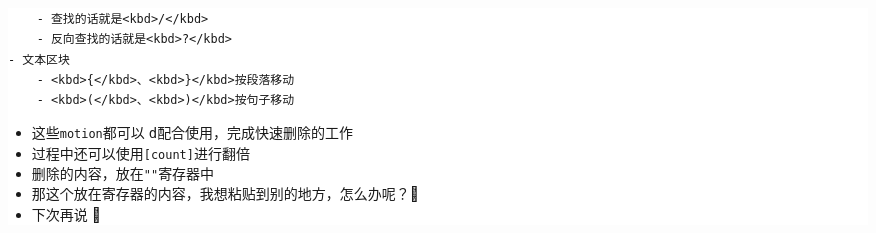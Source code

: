 		- 查找的话就是<kbd>/</kbd>
		- 反向查找的话就是<kbd>?</kbd>	
	- 文本区块
		- <kbd>{</kbd>、<kbd>}</kbd>按段落移动
		- <kbd>(</kbd>、<kbd>)</kbd>按句子移动
- 这些`motion`都可以 <kbd>d</kbd>配合使用，完成快速删除的工作
- 过程中还可以使用`[count]`进行翻倍
- 删除的内容，放在`""`寄存器中
- 那这个放在寄存器的内容，我想粘贴到别的地方，怎么办呢？🤔
- 下次再说 👋






